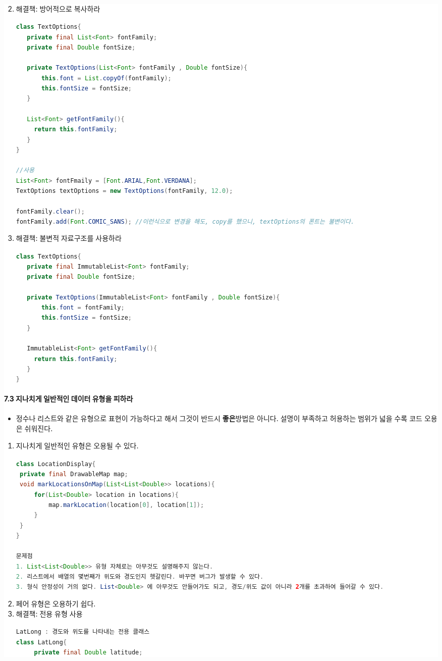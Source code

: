 2. 해결책: 방어적으로 복사하라
   ````java
   class TextOptions{
      private final List<Font> fontFamily;
      private final Double fontSize;
      
      private TextOptions(List<Font> fontFamily , Double fontSize){
          this.font = List.copyOf(fontFamily);
          this.fontSize = fontSize;
      }
   
      List<Font> getFontFamily(){
        return this.fontFamily;
      }    
   }
   
   //사용
   List<Font> fontFmaily = [Font.ARIAL,Font.VERDANA];
   TextOptions textOptions = new TextOptions(fontFamily, 12.0);
   
   fontFamily.clear();
   fontFamily.add(Font.COMIC_SANS); //이런식으로 변경을 해도, copy를 했으니, textOptions의 폰트는 불변이다.
   ````
3. 해결책: 불변적 자료구조를 사용하라
   ````java
   class TextOptions{
      private final ImmutableList<Font> fontFamily;
      private final Double fontSize;
      
      private TextOptions(ImmutableList<Font> fontFamily , Double fontSize){
          this.font = fontFamily;
          this.fontSize = fontSize;
      }
   
      ImmutableList<Font> getFontFamily(){
        return this.fontFamily;
      }    
   }
   ````

#### 7.3 지나치게 일반적인 데이터 유형을 피하라

- 정수나 리스트와 같은 유형으로 표현이 가능하다고 해서 그것이 반드시 **좋은**방법은 아니다. 설명이 부족하고 허용하는 범위가 넓을 수록 코드 오용은 쉬워진다.

1. 지나치게 일반적인 유형은 오용될 수 있다.
   ````java
   class LocationDisplay{
    private final DrawableMap map;
    void markLocationsOnMap(List<List<Double>> locations){
        for(List<Double> location in locations){
            map.markLocation(location[0], location[1]);
        }
    }
   }
   
   문제점
   1. List<List<Double>> 유형 자체로는 아무것도 설명해주지 않는다.
   2. 리스트에서 배열의 몇번째가 위도와 경도인지 헷갈린다. 바꾸면 버그가 발생할 수 있다.
   3. 형식 안정성이 거의 없다. List<Double> 에 아무것도 안들어가도 되고, 경도/위도 값이 아니라 2개를 초과하여 들어갈 수 있다.
   ````   
2. 페어 유형은 오용하기 쉽다.
3. 해결책: 전용 유형 사용
   ````java
   LatLong : 경도와 위도를 나타내는 전용 클래스
   class LatLong{
        private final Double latitude;
   ````